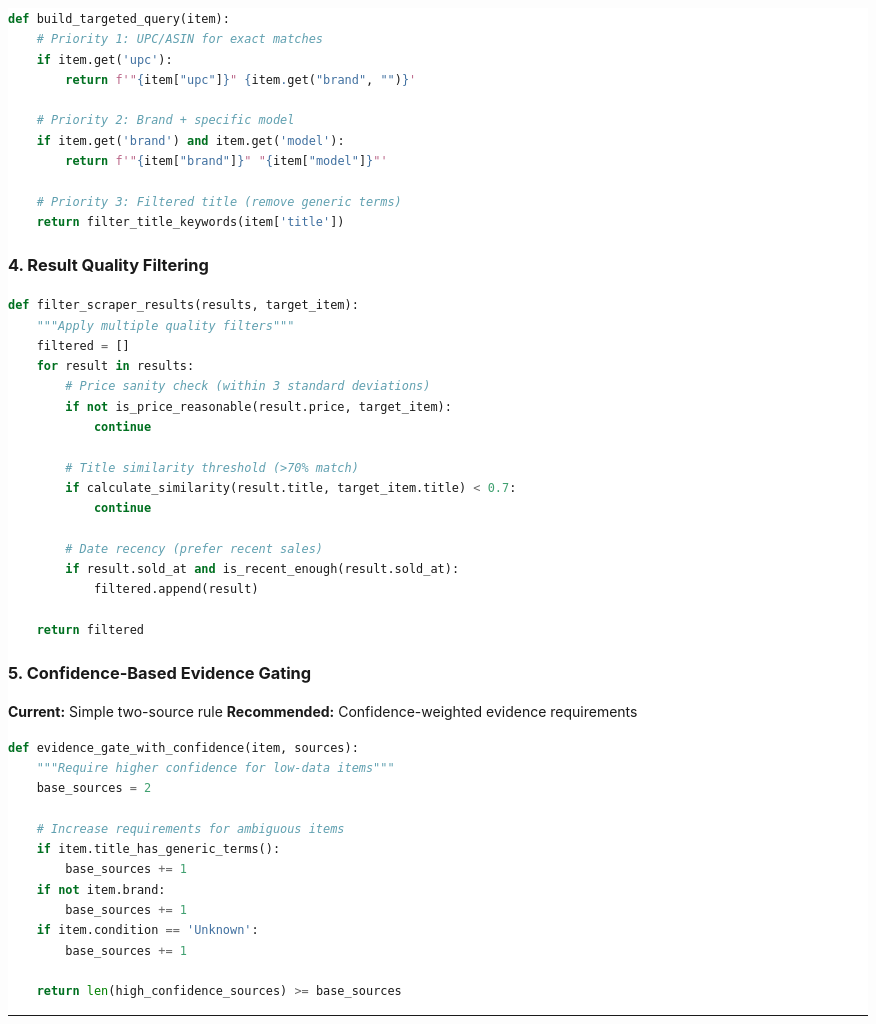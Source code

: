 ```python
def build_targeted_query(item):
    # Priority 1: UPC/ASIN for exact matches
    if item.get('upc'):
        return f'"{item["upc"]}" {item.get("brand", "")}'

    # Priority 2: Brand + specific model
    if item.get('brand') and item.get('model'):
        return f'"{item["brand"]}" "{item["model"]}"'

    # Priority 3: Filtered title (remove generic terms)
    return filter_title_keywords(item['title'])
```

### **4. Result Quality Filtering**

```python
def filter_scraper_results(results, target_item):
    """Apply multiple quality filters"""
    filtered = []
    for result in results:
        # Price sanity check (within 3 standard deviations)
        if not is_price_reasonable(result.price, target_item):
            continue

        # Title similarity threshold (>70% match)
        if calculate_similarity(result.title, target_item.title) < 0.7:
            continue

        # Date recency (prefer recent sales)
        if result.sold_at and is_recent_enough(result.sold_at):
            filtered.append(result)

    return filtered
```

### **5. Confidence-Based Evidence Gating**

**Current:** Simple two-source rule
**Recommended:** Confidence-weighted evidence requirements

```python
def evidence_gate_with_confidence(item, sources):
    """Require higher confidence for low-data items"""
    base_sources = 2

    # Increase requirements for ambiguous items
    if item.title_has_generic_terms():
        base_sources += 1
    if not item.brand:
        base_sources += 1
    if item.condition == 'Unknown':
        base_sources += 1

    return len(high_confidence_sources) >= base_sources
```

---